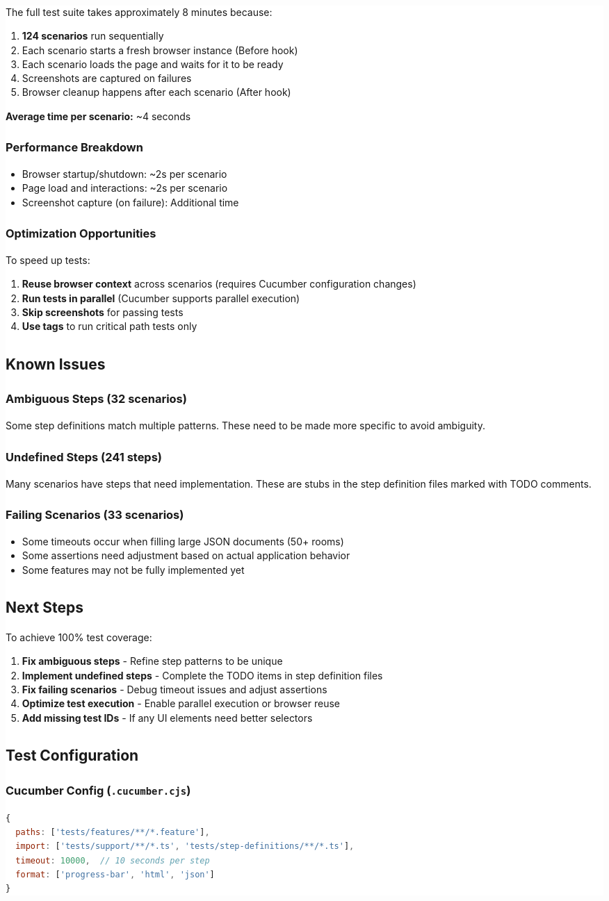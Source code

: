 The full test suite takes approximately 8 minutes because:

1. **124 scenarios** run sequentially
2. Each scenario starts a fresh browser instance (Before hook)
3. Each scenario loads the page and waits for it to be ready
4. Screenshots are captured on failures
5. Browser cleanup happens after each scenario (After hook)

**Average time per scenario:** ~4 seconds

### Performance Breakdown
- Browser startup/shutdown: ~2s per scenario
- Page load and interactions: ~2s per scenario
- Screenshot capture (on failure): Additional time

### Optimization Opportunities

To speed up tests:
1. **Reuse browser context** across scenarios (requires Cucumber configuration changes)
2. **Run tests in parallel** (Cucumber supports parallel execution)
3. **Skip screenshots** for passing tests
4. **Use tags** to run critical path tests only

## Known Issues

### Ambiguous Steps (32 scenarios)
Some step definitions match multiple patterns. These need to be made more specific to avoid ambiguity.

### Undefined Steps (241 steps)
Many scenarios have steps that need implementation. These are stubs in the step definition files marked with TODO comments.

### Failing Scenarios (33 scenarios)
- Some timeouts occur when filling large JSON documents (50+ rooms)
- Some assertions need adjustment based on actual application behavior
- Some features may not be fully implemented yet

## Next Steps

To achieve 100% test coverage:

1. **Fix ambiguous steps** - Refine step patterns to be unique
2. **Implement undefined steps** - Complete the TODO items in step definition files
3. **Fix failing scenarios** - Debug timeout issues and adjust assertions
4. **Optimize test execution** - Enable parallel execution or browser reuse
5. **Add missing test IDs** - If any UI elements need better selectors

## Test Configuration

### Cucumber Config (`.cucumber.cjs`)
```javascript
{
  paths: ['tests/features/**/*.feature'],
  import: ['tests/support/**/*.ts', 'tests/step-definitions/**/*.ts'],
  timeout: 10000,  // 10 seconds per step
  format: ['progress-bar', 'html', 'json']
}
```
